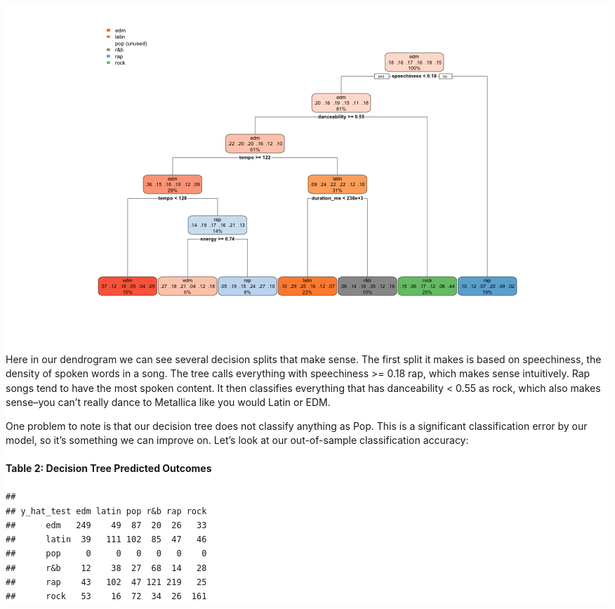 <img src="Final_2_files/figure-markdown_strict/unnamed-chunk-11-1.png" style="display: block; margin: auto;" />

Here in our dendrogram we can see several decision splits that make
sense. The first split it makes is based on speechiness, the density of
spoken words in a song. The tree calls everything with speechiness &gt;=
0.18 rap, which makes sense intuitively. Rap songs tend to have the most
spoken content. It then classifies everything that has danceability &lt;
0.55 as rock, which also makes sense–you can’t really dance to Metallica
like you would Latin or EDM.

One problem to note is that our decision tree does not classify anything
as Pop. This is a significant classification error by our model, so it’s
something we can improve on. Let’s look at our out-of-sample
classification accuracy:

#### Table 2: Decision Tree Predicted Outcomes

    ##           
    ## y_hat_test edm latin pop r&b rap rock
    ##      edm   249    49  87  20  26   33
    ##      latin  39   111 102  85  47   46
    ##      pop     0     0   0   0   0    0
    ##      r&b    12    38  27  68  14   28
    ##      rap    43   102  47 121 219   25
    ##      rock   53    16  72  34  26  161
